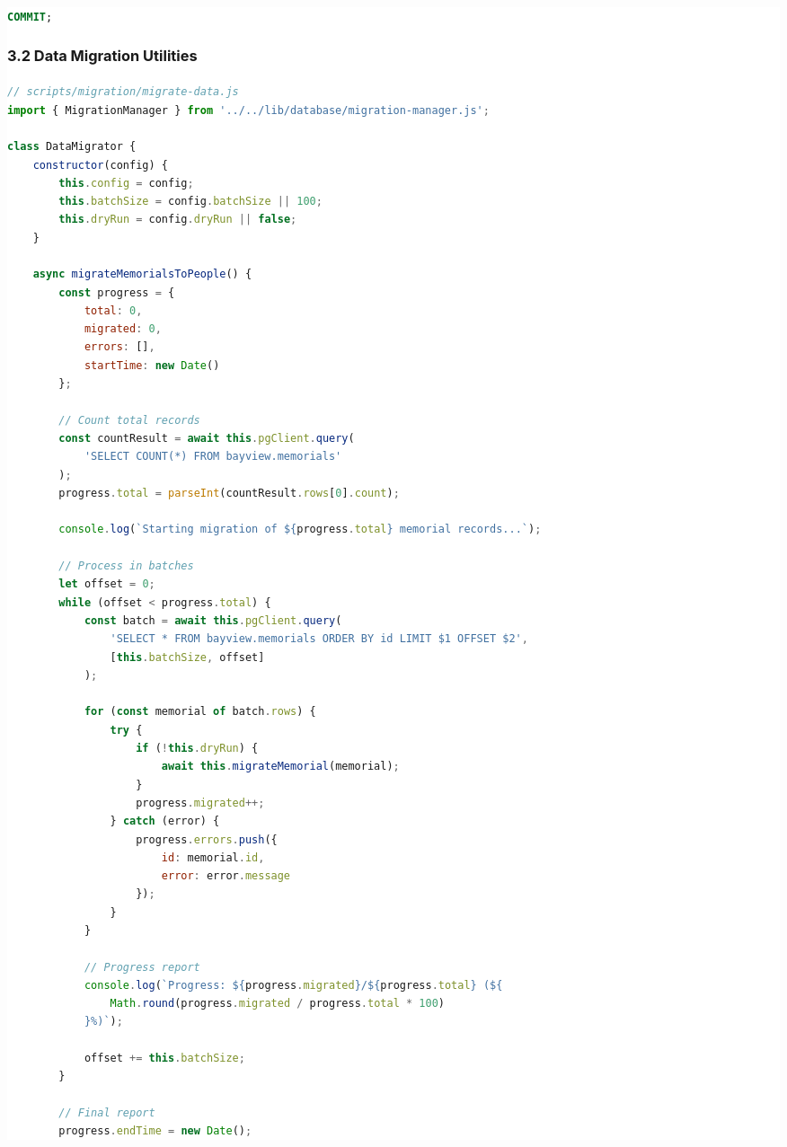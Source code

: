 ```sql
COMMIT;
```

### 3.2 Data Migration Utilities
```javascript
// scripts/migration/migrate-data.js
import { MigrationManager } from '../../lib/database/migration-manager.js';

class DataMigrator {
    constructor(config) {
        this.config = config;
        this.batchSize = config.batchSize || 100;
        this.dryRun = config.dryRun || false;
    }
    
    async migrateMemorialsToPeople() {
        const progress = {
            total: 0,
            migrated: 0,
            errors: [],
            startTime: new Date()
        };
        
        // Count total records
        const countResult = await this.pgClient.query(
            'SELECT COUNT(*) FROM bayview.memorials'
        );
        progress.total = parseInt(countResult.rows[0].count);
        
        console.log(`Starting migration of ${progress.total} memorial records...`);
        
        // Process in batches
        let offset = 0;
        while (offset < progress.total) {
            const batch = await this.pgClient.query(
                'SELECT * FROM bayview.memorials ORDER BY id LIMIT $1 OFFSET $2',
                [this.batchSize, offset]
            );
            
            for (const memorial of batch.rows) {
                try {
                    if (!this.dryRun) {
                        await this.migrateMemorial(memorial);
                    }
                    progress.migrated++;
                } catch (error) {
                    progress.errors.push({
                        id: memorial.id,
                        error: error.message
                    });
                }
            }
            
            // Progress report
            console.log(`Progress: ${progress.migrated}/${progress.total} (${
                Math.round(progress.migrated / progress.total * 100)
            }%)`);
            
            offset += this.batchSize;
        }
        
        // Final report
        progress.endTime = new Date();
```